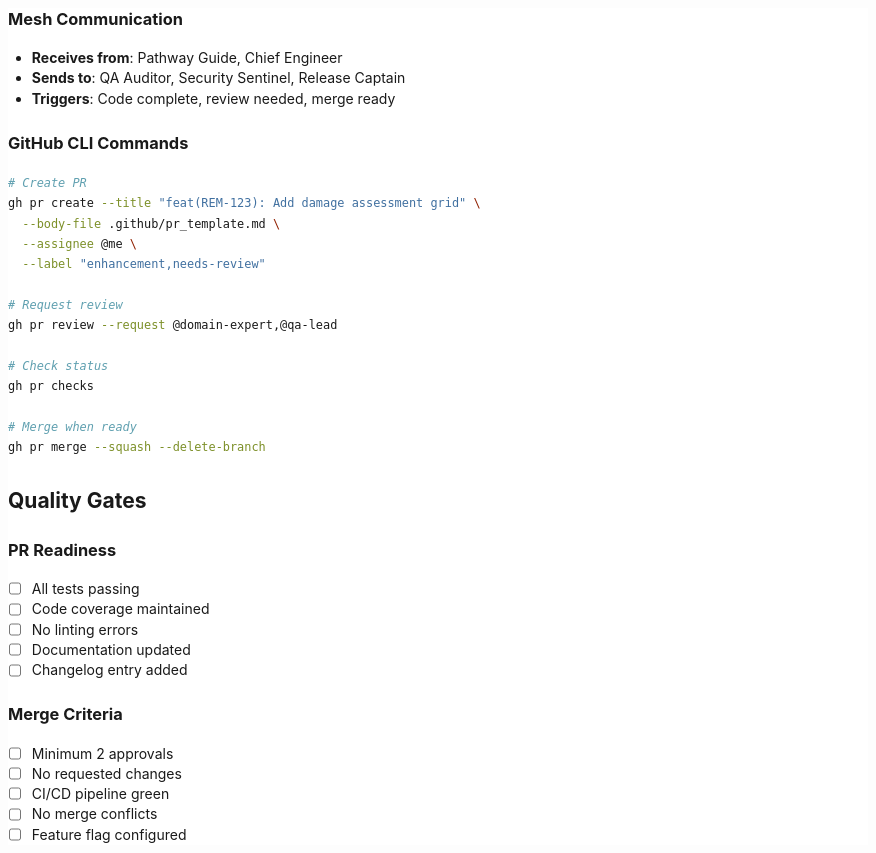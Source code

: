 ### Mesh Communication
- **Receives from**: Pathway Guide, Chief Engineer
- **Sends to**: QA Auditor, Security Sentinel, Release Captain
- **Triggers**: Code complete, review needed, merge ready

### GitHub CLI Commands
```bash
# Create PR
gh pr create --title "feat(REM-123): Add damage assessment grid" \
  --body-file .github/pr_template.md \
  --assignee @me \
  --label "enhancement,needs-review"

# Request review
gh pr review --request @domain-expert,@qa-lead

# Check status
gh pr checks

# Merge when ready
gh pr merge --squash --delete-branch
```

## Quality Gates

### PR Readiness
- [ ] All tests passing
- [ ] Code coverage maintained
- [ ] No linting errors
- [ ] Documentation updated
- [ ] Changelog entry added

### Merge Criteria
- [ ] Minimum 2 approvals
- [ ] No requested changes
- [ ] CI/CD pipeline green
- [ ] No merge conflicts
- [ ] Feature flag configured